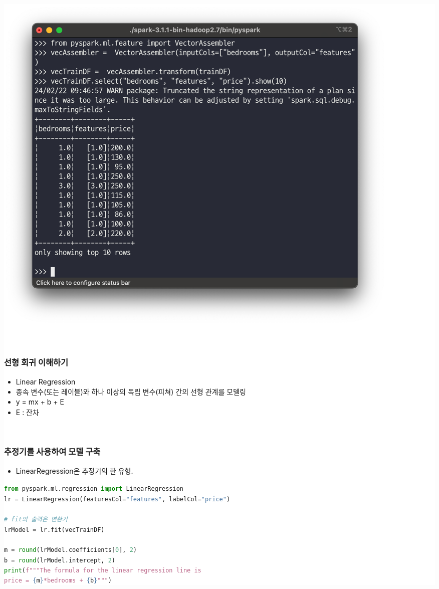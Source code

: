 ![img_31.png](img_31.png)

<br>

### 선형 회귀 이해하기
* Linear Regression
* 종속 변수(또는 레이블)와 하나 이상의 독립 변수(피쳐) 간의 선형 관계를 모델링
* y = mx + b + E
* E : 잔차

<br>

### 추정기를 사용하여 모델 구축
* LinearRegression은 추정기의 한 유형.
```python
from pyspark.ml.regression import LinearRegression
lr = LinearRegression(featuresCol="features", labelCol="price")

# fit의 출력은 변환기
lrModel = lr.fit(vecTrainDF)

m = round(lrModel.coefficients[0], 2)
b = round(lrModel.intercept, 2)
print(f"""The formula for the linear regression line is
price = {m}*bedrooms + {b}""")
```
